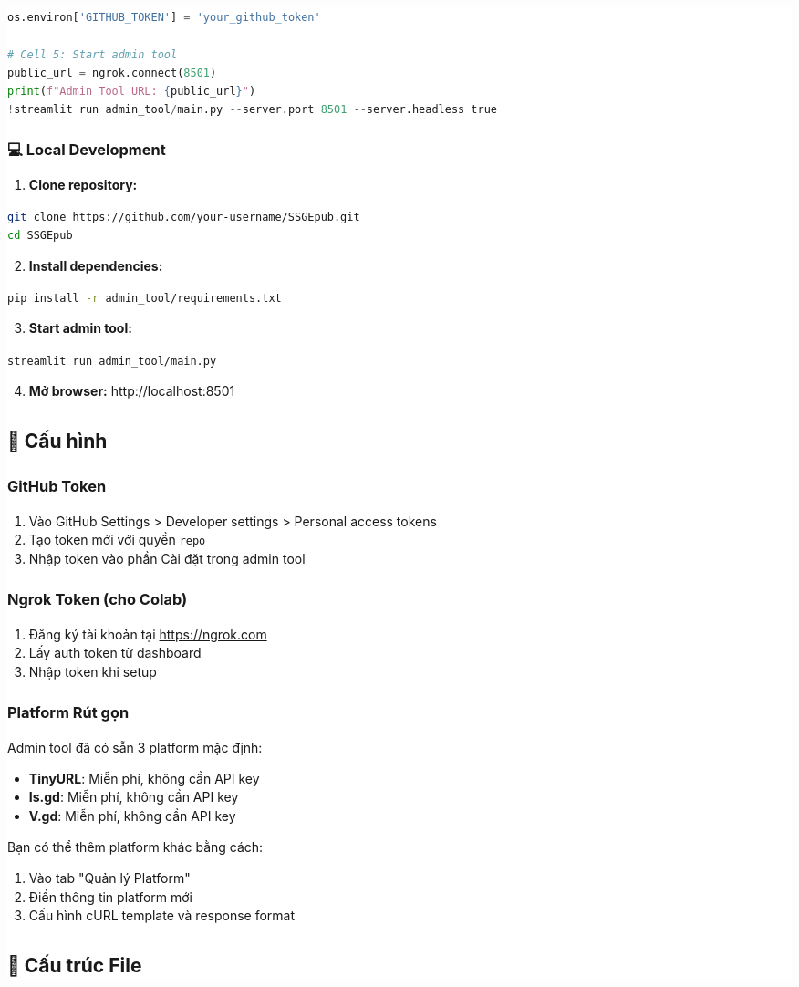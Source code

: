 ```python
os.environ['GITHUB_TOKEN'] = 'your_github_token'

# Cell 5: Start admin tool
public_url = ngrok.connect(8501)
print(f"Admin Tool URL: {public_url}")
!streamlit run admin_tool/main.py --server.port 8501 --server.headless true
```

### 💻 Local Development

1. **Clone repository:**
```bash
git clone https://github.com/your-username/SSGEpub.git
cd SSGEpub
```

2. **Install dependencies:**
```bash
pip install -r admin_tool/requirements.txt
```

3. **Start admin tool:**
```bash
streamlit run admin_tool/main.py
```

4. **Mở browser:** http://localhost:8501

## 🔧 Cấu hình

### GitHub Token
1. Vào GitHub Settings > Developer settings > Personal access tokens
2. Tạo token mới với quyền `repo`
3. Nhập token vào phần Cài đặt trong admin tool

### Ngrok Token (cho Colab)
1. Đăng ký tài khoản tại https://ngrok.com
2. Lấy auth token từ dashboard
3. Nhập token khi setup

### Platform Rút gọn
Admin tool đã có sẵn 3 platform mặc định:
- **TinyURL**: Miễn phí, không cần API key
- **Is.gd**: Miễn phí, không cần API key  
- **V.gd**: Miễn phí, không cần API key

Bạn có thể thêm platform khác bằng cách:
1. Vào tab "Quản lý Platform"
2. Điền thông tin platform mới
3. Cấu hình cURL template và response format

## 📁 Cấu trúc File
